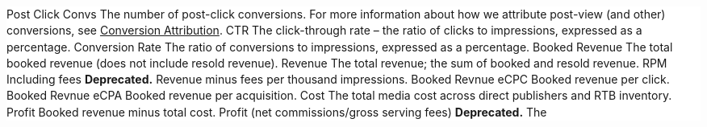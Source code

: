 <tr class="even row">
<td class="entry" headers="ID-00001b7c__entry__262">Post Click
Convs</td>
<td class="entry" headers="ID-00001b7c__entry__263">The number of
post-click conversions. For more information about how we attribute
post-view (and other) conversions, see <a
href="conversion-attribution.md" class="xref">Conversion
Attribution</a>.</td>
</tr>
<tr class="odd row">
<td class="entry" headers="ID-00001b7c__entry__262">CTR</td>
<td class="entry" headers="ID-00001b7c__entry__263">The click-through
rate – the ratio of clicks to impressions, expressed as a
percentage.</td>
</tr>
<tr class="even row">
<td class="entry" headers="ID-00001b7c__entry__262">Conversion Rate</td>
<td class="entry" headers="ID-00001b7c__entry__263">The ratio of
conversions to impressions, expressed as a percentage.</td>
</tr>
<tr class="odd row">
<td class="entry" headers="ID-00001b7c__entry__262">Booked Revenue</td>
<td class="entry" headers="ID-00001b7c__entry__263">The total booked
revenue (does not include resold revenue).</td>
</tr>
<tr class="even row">
<td class="entry" headers="ID-00001b7c__entry__262">Revenue</td>
<td class="entry" headers="ID-00001b7c__entry__263">The total revenue;
the sum of booked and resold revenue.</td>
</tr>
<tr class="odd row">
<td class="entry" headers="ID-00001b7c__entry__262">RPM Including
fees</td>
<td class="entry"
headers="ID-00001b7c__entry__263"><strong>Deprecated.</strong> Revenue
minus fees per thousand impressions.</td>
</tr>
<tr class="even row">
<td class="entry" headers="ID-00001b7c__entry__262">Booked Revnue
eCPC</td>
<td class="entry" headers="ID-00001b7c__entry__263">Booked revenue per
click.</td>
</tr>
<tr class="odd row">
<td class="entry" headers="ID-00001b7c__entry__262">Booked Revnue
eCPA</td>
<td class="entry" headers="ID-00001b7c__entry__263">Booked revenue per
acquisition.</td>
</tr>
<tr class="even row">
<td class="entry" headers="ID-00001b7c__entry__262">Cost</td>
<td class="entry" headers="ID-00001b7c__entry__263">The total media cost
across direct publishers and RTB inventory.</td>
</tr>
<tr class="odd row">
<td class="entry" headers="ID-00001b7c__entry__262">Profit</td>
<td class="entry" headers="ID-00001b7c__entry__263">Booked revenue minus
total cost.</td>
</tr>
<tr class="even row">
<td class="entry" headers="ID-00001b7c__entry__262">Profit (net
commissions/gross serving fees)</td>
<td class="entry"
headers="ID-00001b7c__entry__263"><strong>Deprecated.</strong> The
